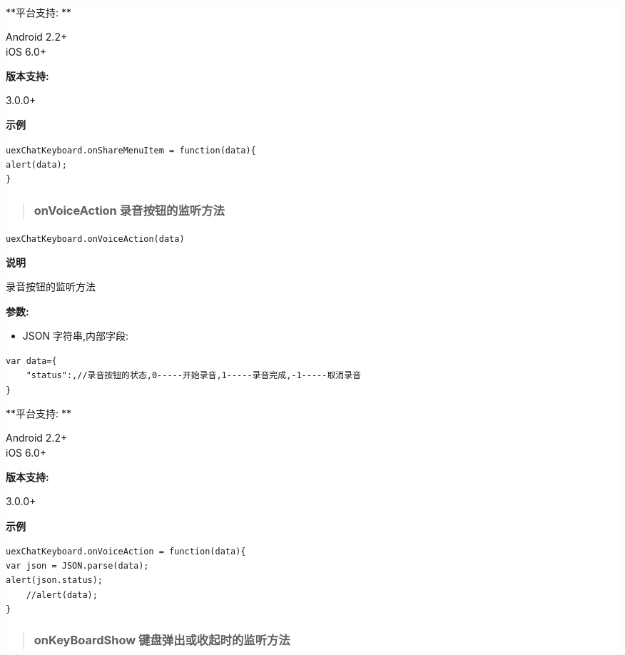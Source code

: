 
**平台支持: ** 

Android 2.2+  
iOS 6.0+  


**版本支持:**

  

3.0.0+  

**示例**

```
uexChatKeyboard.onShareMenuItem = function(data){
alert(data);
}

```

>### onVoiceAction 录音按钮的监听方法 

`uexChatKeyboard.onVoiceAction(data) `

**说明**

 

录音按钮的监听方法 

**参数:**

- JSON 字符串,内部字段: 

```
var data={
    "status":,//录音按钮的状态,0-----开始录音,1-----录音完成,-1-----取消录音
}

```

**平台支持: ** 

Android 2.2+  
iOS 6.0+  


**版本支持:**

  3.0.0+  

**示例**

```
uexChatKeyboard.onVoiceAction = function(data){
var json = JSON.parse(data);
alert(json.status);
    //alert(data);
}
```

> ### onKeyBoardShow 键盘弹出或收起时的监听方法
